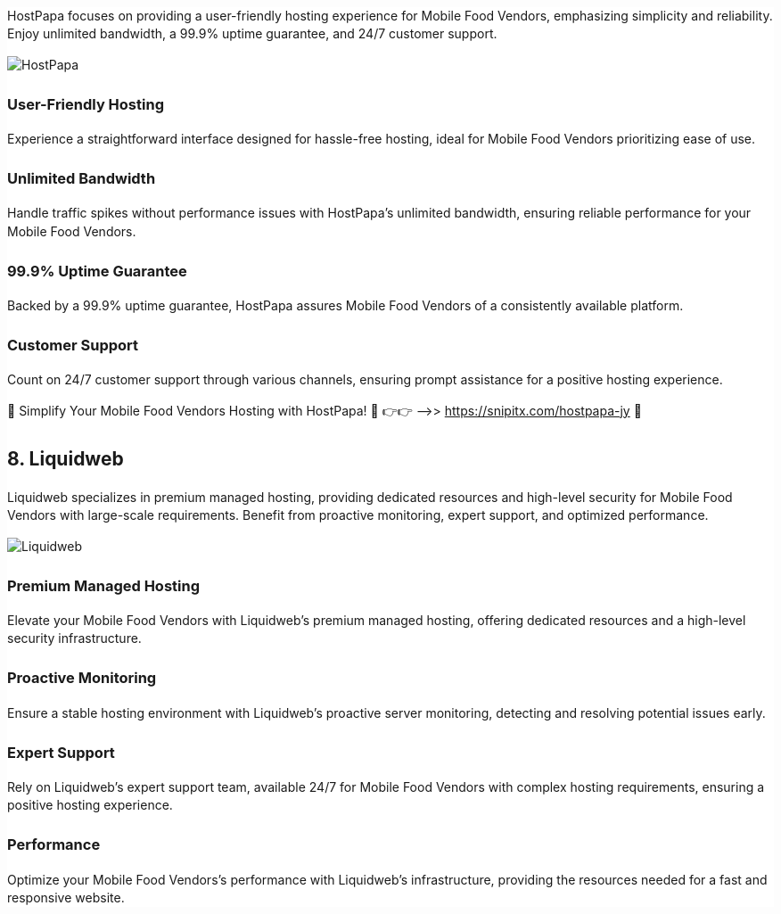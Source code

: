 HostPapa focuses on providing a user-friendly hosting experience for Mobile Food Vendors, emphasizing simplicity and reliability. Enjoy unlimited bandwidth, a 99.9% uptime guarantee, and 24/7 customer support.

![HostPapa](https://i.imgur.com/ouDTkvl.jpeg "HostPapa Hosting")

### User-Friendly Hosting
Experience a straightforward interface designed for hassle-free hosting, ideal for Mobile Food Vendors prioritizing ease of use.

### Unlimited Bandwidth
Handle traffic spikes without performance issues with HostPapa’s unlimited bandwidth, ensuring reliable performance for your Mobile Food Vendors.

### 99.9% Uptime Guarantee
Backed by a 99.9% uptime guarantee, HostPapa assures Mobile Food Vendors of a consistently available platform.

### Customer Support
Count on 24/7 customer support through various channels, ensuring prompt assistance for a positive hosting experience.

🌈 Simplify Your Mobile Food Vendors Hosting with HostPapa! 🚀
👉👉 -->> https://snipitx.com/hostpapa-jy 🚀

## 8. Liquidweb

Liquidweb specializes in premium managed hosting, providing dedicated resources and high-level security for Mobile Food Vendors with large-scale requirements. Benefit from proactive monitoring, expert support, and optimized performance.

![Liquidweb](https://i.imgur.com/4IvT9SC.jpeg "Liquidweb Hosting")

### Premium Managed Hosting
Elevate your Mobile Food Vendors with Liquidweb’s premium managed hosting, offering dedicated resources and a high-level security infrastructure.

### Proactive Monitoring
Ensure a stable hosting environment with Liquidweb’s proactive server monitoring, detecting and resolving potential issues early.

### Expert Support
Rely on Liquidweb’s expert support team, available 24/7 for Mobile Food Vendors with complex hosting requirements, ensuring a positive hosting experience.

### Performance
Optimize your Mobile Food Vendors’s performance with Liquidweb’s infrastructure, providing the resources needed for a fast and responsive website.

